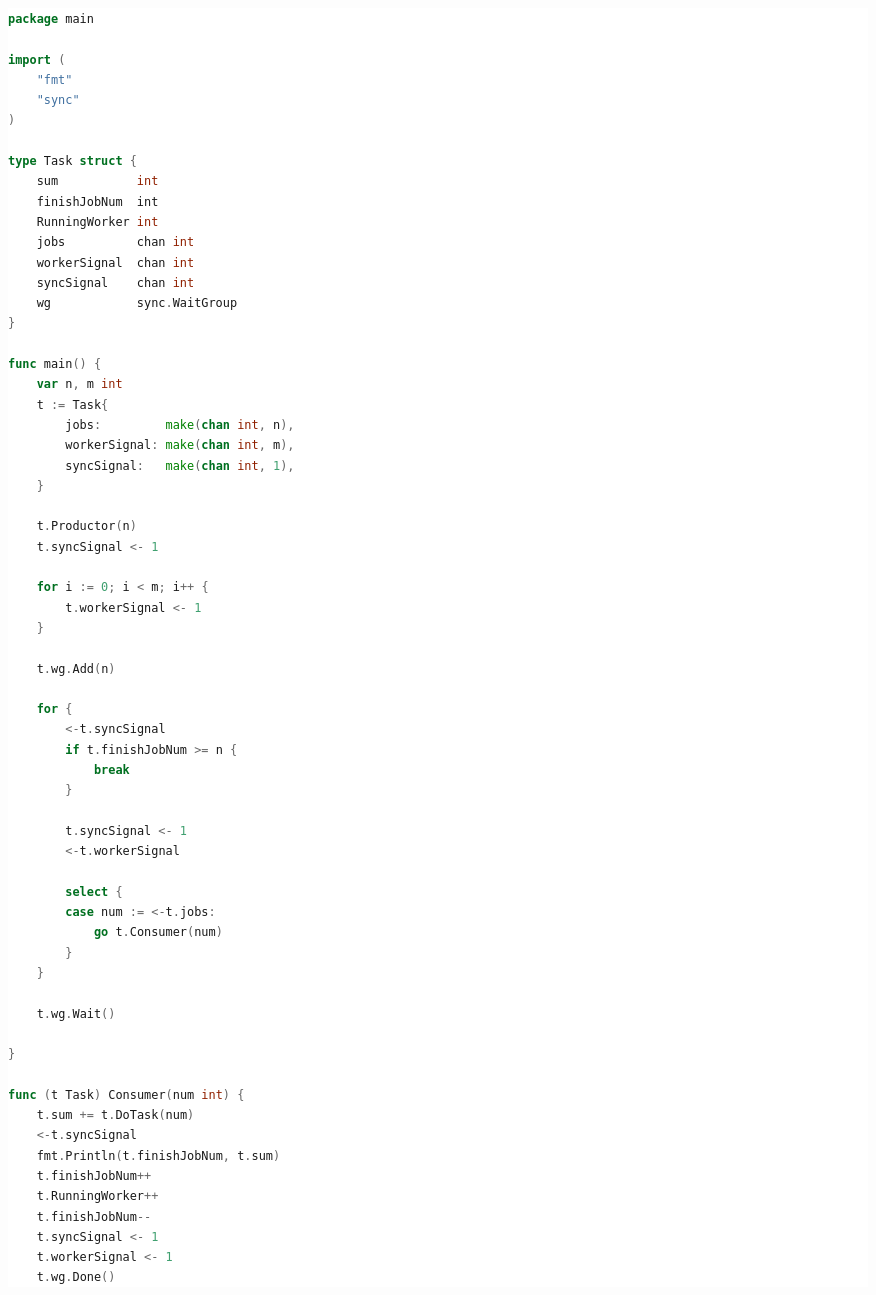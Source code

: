 ```go
package main

import (
    "fmt"
    "sync"
)

type Task struct {
    sum           int
    finishJobNum  int
    RunningWorker int
    jobs          chan int
    workerSignal  chan int
    syncSignal    chan int
    wg            sync.WaitGroup
}

func main() {
    var n, m int
    t := Task{
        jobs:         make(chan int, n),
        workerSignal: make(chan int, m),
        syncSignal:   make(chan int, 1),
    }

    t.Productor(n)
    t.syncSignal <- 1
    
    for i := 0; i < m; i++ {
        t.workerSignal <- 1
    }

    t.wg.Add(n)

    for {
        <-t.syncSignal
        if t.finishJobNum >= n {
            break
        }

        t.syncSignal <- 1
        <-t.workerSignal

        select {
        case num := <-t.jobs:
            go t.Consumer(num)
        }
    }

    t.wg.Wait()

}

func (t Task) Consumer(num int) {
    t.sum += t.DoTask(num)
    <-t.syncSignal
    fmt.Println(t.finishJobNum, t.sum)
    t.finishJobNum++
    t.RunningWorker++
    t.finishJobNum--
    t.syncSignal <- 1
    t.workerSignal <- 1
    t.wg.Done()
```